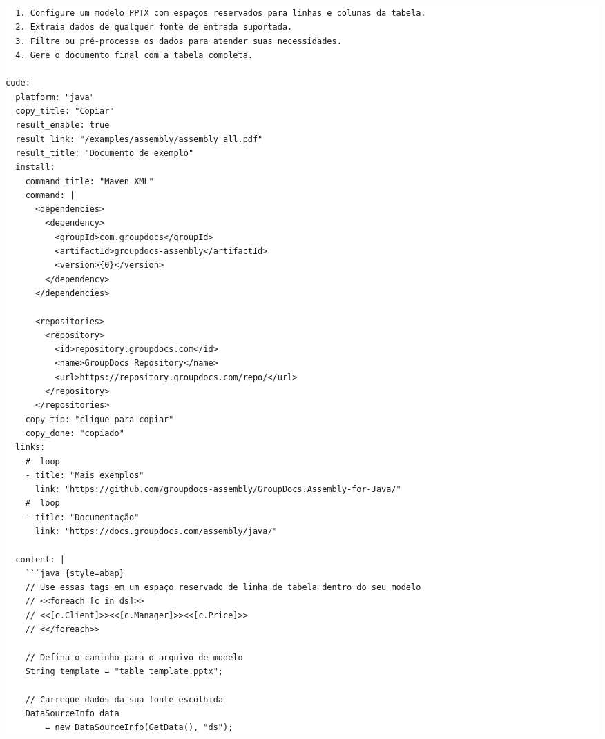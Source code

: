      1. Configure um modelo PPTX com espaços reservados para linhas e colunas da tabela.
      2. Extraia dados de qualquer fonte de entrada suportada.
      3. Filtre ou pré-processe os dados para atender suas necessidades.
      4. Gere o documento final com a tabela completa.
   
    code:
      platform: "java"
      copy_title: "Copiar"
      result_enable: true
      result_link: "/examples/assembly/assembly_all.pdf"
      result_title: "Documento de exemplo"
      install:
        command_title: "Maven XML"
        command: |
          <dependencies>
            <dependency>
              <groupId>com.groupdocs</groupId>
              <artifactId>groupdocs-assembly</artifactId>
              <version>{0}</version>
            </dependency>
          </dependencies>

          <repositories>
            <repository>
              <id>repository.groupdocs.com</id>
              <name>GroupDocs Repository</name>
              <url>https://repository.groupdocs.com/repo/</url>
            </repository>
          </repositories>
        copy_tip: "clique para copiar"
        copy_done: "copiado"
      links:
        #  loop
        - title: "Mais exemplos"
          link: "https://github.com/groupdocs-assembly/GroupDocs.Assembly-for-Java/"
        #  loop
        - title: "Documentação"
          link: "https://docs.groupdocs.com/assembly/java/"
          
      content: |
        ```java {style=abap}
        // Use essas tags em um espaço reservado de linha de tabela dentro do seu modelo
        // <<foreach [c in ds]>>
        // <<[c.Client]>><<[c.Manager]>><<[c.Price]>>
        // <</foreach>>

        // Defina o caminho para o arquivo de modelo
        String template = "table_template.pptx";

        // Carregue dados da sua fonte escolhida
        DataSourceInfo data 
            = new DataSourceInfo(GetData(), "ds");
